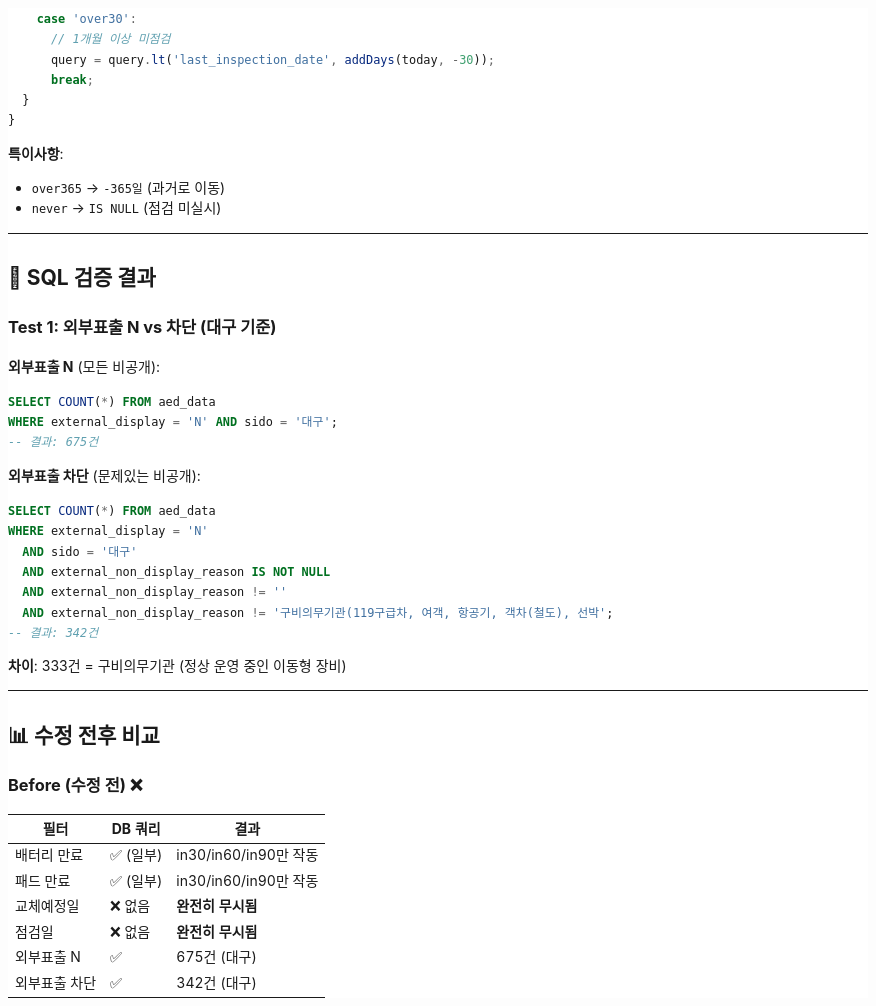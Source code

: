 ```typescript
    case 'over30':
      // 1개월 이상 미점검
      query = query.lt('last_inspection_date', addDays(today, -30));
      break;
  }
}
```

**특이사항**:
- `over365` → `-365일` (과거로 이동)
- `never` → `IS NULL` (점검 미실시)

---

## 🧪 SQL 검증 결과

### Test 1: 외부표출 N vs 차단 (대구 기준)

**외부표출 N** (모든 비공개):
```sql
SELECT COUNT(*) FROM aed_data
WHERE external_display = 'N' AND sido = '대구';
-- 결과: 675건
```

**외부표출 차단** (문제있는 비공개):
```sql
SELECT COUNT(*) FROM aed_data
WHERE external_display = 'N'
  AND sido = '대구'
  AND external_non_display_reason IS NOT NULL
  AND external_non_display_reason != ''
  AND external_non_display_reason != '구비의무기관(119구급차, 여객, 항공기, 객차(철도), 선박';
-- 결과: 342건
```

**차이**: 333건 = 구비의무기관 (정상 운영 중인 이동형 장비)

---

## 📊 수정 전후 비교

### Before (수정 전) ❌

| 필터 | DB 쿼리 | 결과 |
|------|---------|------|
| 배터리 만료 | ✅ (일부) | in30/in60/in90만 작동 |
| 패드 만료 | ✅ (일부) | in30/in60/in90만 작동 |
| 교체예정일 | ❌ 없음 | **완전히 무시됨** |
| 점검일 | ❌ 없음 | **완전히 무시됨** |
| 외부표출 N | ✅ | 675건 (대구) |
| 외부표출 차단 | ✅ | 342건 (대구) |
